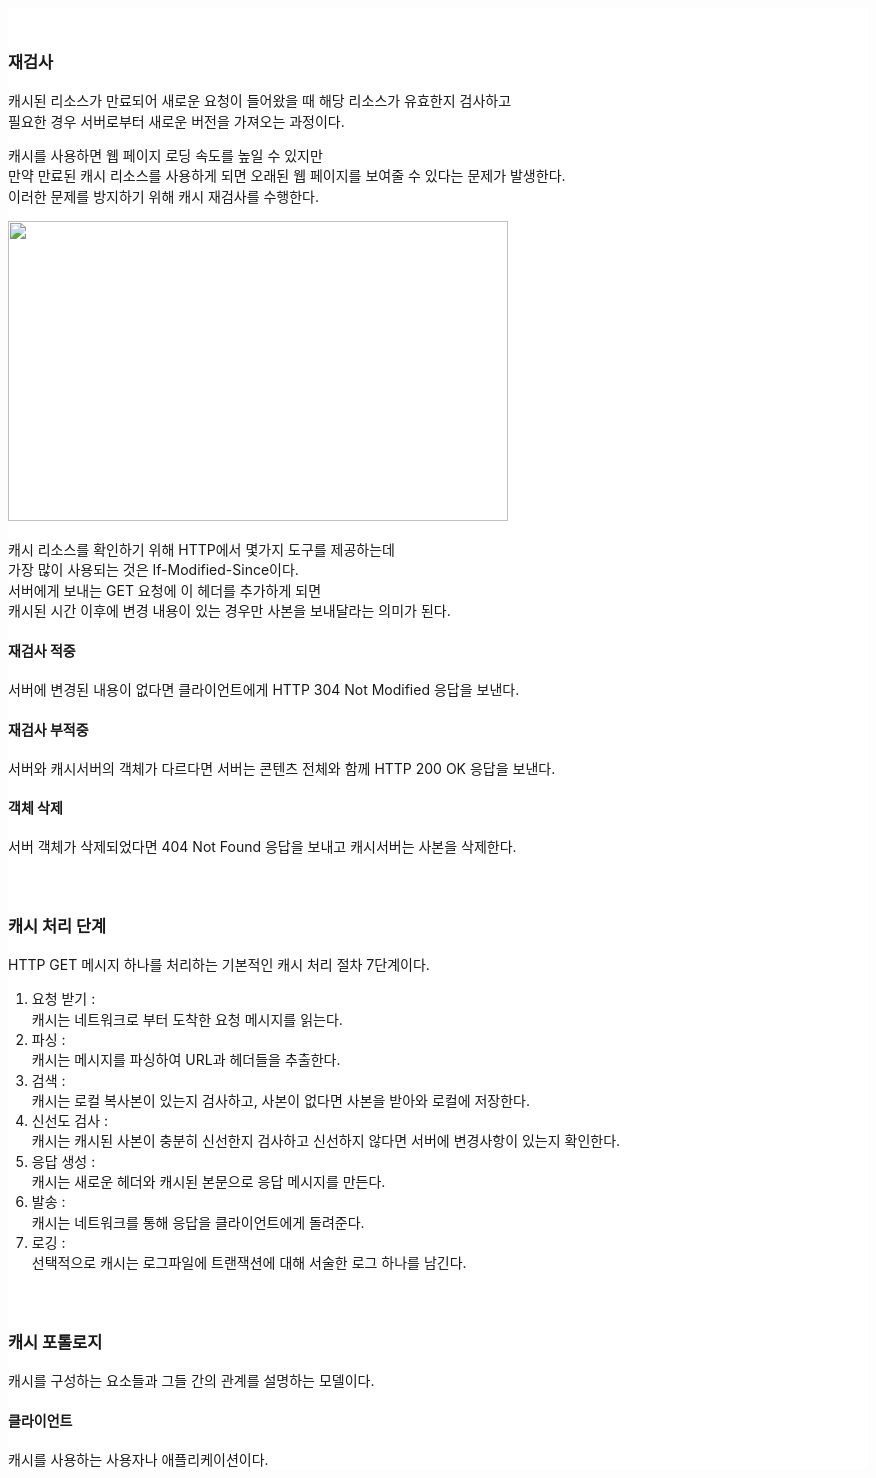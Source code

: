 <br>

### 재검사
캐시된 리소스가 만료되어 새로운 요청이 들어왔을 때 해당 리소스가 유효한지 검사하고  
필요한 경우 서버로부터 새로운 버전을 가져오는 과정이다.  

캐시를 사용하면 웹 페이지 로딩 속도를 높일 수 있지만  
만약 만료된 캐시 리소스를 사용하게 되면 오래된 웹 페이지를 보여줄 수 있다는 문제가 발생한다.  
이러한 문제를 방지하기 위해 캐시 재검사를 수행한다.

<img src="https://blog.kakaocdn.net/dn/bW9OZV/btqVCceI8J9/f5xiN4xMqbmm1IV68b4BBK/img.png" width="500" height="300"/>

캐시 리소스를 확인하기 위해 HTTP에서 몇가지 도구를 제공하는데  
가장 많이 사용되는 것은 If-Modified-Since이다.  
서버에게 보내는 GET 요청에 이 헤더를 추가하게 되면  
캐시된 시간 이후에 변경 내용이 있는 경우만 사본을 보내달라는 의미가 된다.

#### 재검사 적중
서버에 변경된 내용이 없다면 클라이언트에게 HTTP 304 Not Modified 응답을 보낸다.

#### 재검사 부적중
서버와 캐시서버의 객체가 다르다면 서버는 콘텐츠 전체와 함께 HTTP 200 OK 응답을 보낸다.

#### 객체 삭제
서버 객체가 삭제되었다면 404 Not Found 응답을 보내고 캐시서버는 사본을 삭제한다.

<br>

### 캐시 처리 단계
HTTP GET 메시지 하나를 처리하는 기본적인 캐시 처리 절차 7단계이다.  

1. 요청 받기 :  
   캐시는 네트워크로 부터 도착한 요청 메시지를 읽는다.
2. 파싱 :  
   캐시는 메시지를 파싱하여 URL과 헤더들을 추출한다.
3. 검색 :  
   캐시는 로컬 복사본이 있는지 검사하고, 사본이 없다면 사본을 받아와 로컬에 저장한다.
4. 신선도 검사 :  
   캐시는 캐시된 사본이 충분히 신선한지 검사하고 신선하지 않다면 서버에 변경사항이 있는지 확인한다.
5. 응답 생성 :  
   캐시는 새로운 헤더와 캐시된 본문으로 응답 메시지를 만든다.
6. 발송 :  
   캐시는 네트워크를 통해 응답을 클라이언트에게 돌려준다.
7. 로깅 :  
   선택적으로 캐시는 로그파일에 트랜잭션에 대해 서술한 로그 하나를 남긴다.

<br>

### 캐시 포톨로지
캐시를 구성하는 요소들과 그들 간의 관계를 설명하는 모델이다.  

#### 클라이언트
캐시를 사용하는 사용자나 애플리케이션이다.
